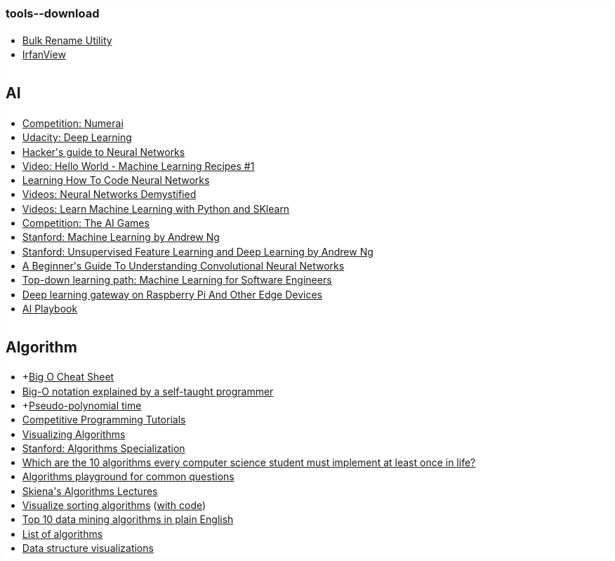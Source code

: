 ### tools--download
- [Bulk Rename Utility](https://www.bulkrenameutility.co.uk/)
- [IrfanView](https://www.irfanview.com/)



## AI
- [Competition: Numerai](https://numer.ai)
- [Udacity: Deep Learning](https://www.udacity.com/course/deep-learning--ud730)
- [Hacker's guide to Neural Networks](http://karpathy.github.io/neuralnets/)
- [Video: Hello World - Machine Learning Recipes #1](https://www.youtube.com/watch?v=cKxRvEZd3Mw)
- [Learning How To Code Neural Networks](https://medium.com/learning-new-stuff/how-to-learn-neural-networks-758b78f2736e)
- [Videos: Neural Networks Demystified](http://lumiverse.io/series/neural-networks-demystified)
- [Videos: Learn Machine Learning with Python and SKlearn](https://www.youtube.com/playlist?list=PLQVvvaa0QuDd0flgGphKCej-9jp-QdzZ3)
- [Competition: The AI Games](http://theaigames.com/)
- [Stanford: Machine Learning by Andrew Ng](http://openclassroom.stanford.edu/MainFolder/CoursePage.php?course=MachineLearning)
- [Stanford: Unsupervised Feature Learning and Deep Learning by Andrew Ng](http://openclassroom.stanford.edu/MainFolder/CoursePage.php?course=ufldl)
- [A Beginner's Guide To Understanding Convolutional Neural Networks](https://adeshpande3.github.io/adeshpande3.github.io/A-Beginner%27s-Guide-To-Understanding-Convolutional-Neural-Networks/)
- [Top-down learning path: Machine Learning for Software Engineers](https://github.com/ZuzooVn/machine-learning-for-software-engineers/blob/master/README.md)
- [Deep learning gateway on Raspberry Pi And Other Edge Devices](https://github.com/DT42/BerryNet)
- [AI Playbook](http://aiplaybook.a16z.com/)


## Algorithm
- +[Big O Cheat Sheet](http://bigocheatsheet.com/)
- [Big-O notation explained by a self-taught programmer](https://justin.abrah.ms/computer-science/big-o-notation-explained.html)
- +[Pseudo-polynomial time](https://en.wikipedia.org/wiki/Pseudo-polynomial_time)
- [Competitive Programming Tutorials](https://www.topcoder.com/community/competitive-programming/tutorials/)
- [Visualizing Algorithms](https://bost.ocks.org/mike/algorithms/)
- [Stanford: Algorithms Specialization](https://www.coursera.org/specializations/algorithms)
- [Which are the 10 algorithms every computer science student must implement at least once in life?](https://www.quora.com/Algorithms/Which-are-the-10-algorithms-every-computer-science-student-must-implement-at-least-once-in-life)
- [Algorithms playground for common questions](https://github.com/sagivo/algorithms)
- [Skiena's Algorithms Lectures](http://www3.cs.stonybrook.edu/~algorith/video-lectures/)
- [Visualize sorting algorithms](http://sorting.at/) ([with code](http://aarondufour.com/tools/visualizer/))
- [Top 10 data mining algorithms in plain English](https://hackerbits.com/data/top-10-data-mining-algorithms-in-plain-english/)
- [List of algorithms](https://www.scriptol.com/programming/list-algorithms.php)
- [Data structure visualizations](https://www.cs.usfca.edu/~galles/visualization/Algorithms.html)

